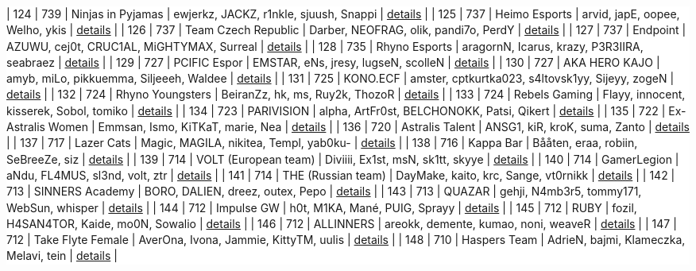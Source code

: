 | 124      |    739 | Ninjas in Pyjamas                         | ewjerkz, JACKZ, r1nkle, sjuush, Snappi                      | [details](details/0168--ninjas_in_pyjamas--ewjerkz-jackz-r1nkle-sjuush-snappi.md)                            |
| 125      |    737 | Heimo Esports                             | arvid, japE, oopee, Welho, ykis                             | [details](details/0170--heimo_esports--arvid-jape-oopee-welho-ykis.md)                                       |
| 126      |    737 | Team Czech Republic                       | Darber, NEOFRAG, olik, pandi7o, PerdY                       | [details](details/0171--team_czech_republic--darber-neofrag-olik-pandi7o-perdy.md)                           |
| 127      |    737 | Endpoint                                  | AZUWU, cej0t, CRUC1AL, MiGHTYMAX, Surreal                   | [details](details/0172--endpoint--azuwu-cej0t-cruc1al-mightymax-surreal.md)                                  |
| 128      |    735 | Rhyno Esports                             | aragornN, Icarus, krazy, P3R3IIRA, seabraez                 | [details](details/0173--rhyno_esports--aragornn-icarus-krazy-p3r3iira-seabraez.md)                           |
| 129      |    727 | PCIFIC Espor                              | EMSTAR, eNs, jresy, lugseN, scolleN                         | [details](details/0178--pcific_espor--emstar-ens-jresy-lugsen-scollen.md)                                    |
| 130      |    727 | AKA HERO KAJO                             | amyb, miLo, pikkuemma, Siljeeeh, Waldee                     | [details](details/0179--aka_hero_kajo--amyb-milo-pikkuemma-siljeeeh-waldee.md)                               |
| 131      |    725 | KONO.ECF                                  | amster, cptkurtka023, s4ltovsk1yy, Sijeyy, zogeN            | [details](details/0181--kono_ecf--amster-cptkurtka023-s4ltovsk1yy-sijeyy-zogen.md)                           |
| 132      |    724 | Rhyno Youngsters                          | BeiranZz, hk, ms, Ruy2k, ThozoR                             | [details](details/0182--rhyno_youngsters--beiranzz-hk-ms-ruy2k-thozor.md)                                    |
| 133      |    724 | Rebels Gaming                             | Flayy, innocent, kisserek, Sobol, tomiko                    | [details](details/0183--rebels_gaming--flayy-innocent-kisserek-sobol-tomiko.md)                              |
| 134      |    723 | PARIVISION                                | alpha, ArtFr0st, BELCHONOKK, Patsi, Qikert                  | [details](details/0186--parivision--alpha-artfr0st-belchonokk-patsi-qikert.md)                               |
| 135      |    722 | Ex-Astralis Women                         | Emmsan, Ismo, KiTKaT, marie, Nea                            | [details](details/0187--ex-astralis_women--emmsan-ismo-kitkat-marie-nea.md)                                  |
| 136      |    720 | Astralis Talent                           | ANSG1, kiR, kroK, suma, Zanto                               | [details](details/0188--astralis_talent--ansg1-kir-krok-suma-zanto.md)                                       |
| 137      |    717 | Lazer Cats                                | Magic, MAGILA, nikitea, Templ, yab0ku-                      | [details](details/0189--lazer_cats--magic-magila-nikitea-templ-yab0ku-.md)                                   |
| 138      |    716 | Kappa Bar                                 | Bååten, eraa, robiin, SeBreeZe, siz                         | [details](details/0190--kappa_bar--b__ten-eraa-robiin-sebreeze-siz.md)                                       |
| 139      |    714 | VOLT (European team)                      | Diviiii, Ex1st, msN, sk1tt, skyye                           | [details](details/0192--volt__european_team_--diviiii-ex1st-msn-sk1tt-skyye.md)                              |
| 140      |    714 | GamerLegion                               | aNdu, FL4MUS, sl3nd, volt, ztr                              | [details](details/0193--gamerlegion--andu-fl4mus-sl3nd-volt-ztr.md)                                          |
| 141      |    714 | THE (Russian team)                        | DayMake, kaito, krc, Sange, vt0rnikk                        | [details](details/0194--the__russian_team_--daymake-kaito-krc-sange-vt0rnikk.md)                             |
| 142      |    713 | SINNERS Academy                           | BORO, DALIEN, dreez, outex, Pepo                            | [details](details/0196--sinners_academy--boro-dalien-dreez-outex-pepo.md)                                    |
| 143      |    713 | QUAZAR                                    | gehji, N4mb3r5, tommy171, WebSun, whisper                   | [details](details/0197--quazar--gehji-n4mb3r5-tommy171-websun-whisper.md)                                    |
| 144      |    712 | Impulse GW                                | h0t, M1KA, Mané, PUIG, Sprayy                               | [details](details/0198--impulse_gw--h0t-m1ka-man_-puig-sprayy.md)                                            |
| 145      |    712 | RUBY                                      | fozil, H4SAN4TOR, Kaide, mo0N, Sowalio                      | [details](details/0199--ruby--fozil-h4san4tor-kaide-mo0n-sowalio.md)                                         |
| 146      |    712 | ALLINNERS                                 | areokk, demente, kumao, noni, weaveR                        | [details](details/0200--allinners--areokk-demente-kumao-noni-weaver.md)                                      |
| 147      |    712 | Take Flyte Female                         | AverOna, Ivona, Jammie, KittyTM, uulis                      | [details](details/0201--take_flyte_female--averona-ivona-jammie-kittytm-uulis.md)                            |
| 148      |    710 | Haspers Team                              | AdrieN, bajmi, Klameczka, Melavi, tein                      | [details](details/0203--haspers_team--adrien-bajmi-klameczka-melavi-tein.md)                                 |